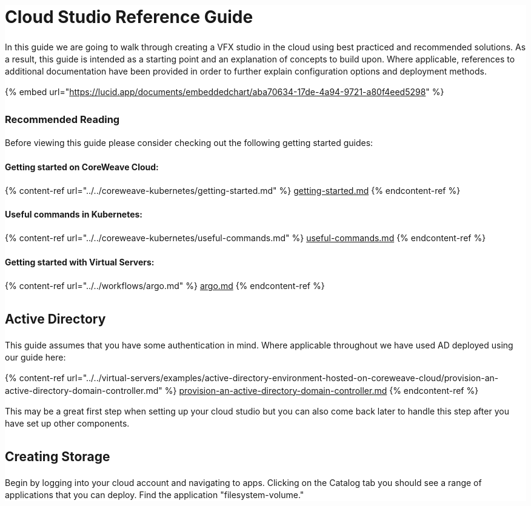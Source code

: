 # Cloud Studio Reference Guide

In this guide we are going to walk through creating a VFX studio in the cloud using best practiced and recommended solutions. As a result, this guide is intended as a starting point and an explanation of concepts to build upon. Where applicable, references to additional documentation have been provided in order to further explain configuration options and deployment methods.

{% embed url="https://lucid.app/documents/embeddedchart/aba70634-17de-4a94-9721-a80f4eed5298" %}

### Recommended Reading

Before viewing this guide please consider checking out the following getting started guides:

#### Getting started on CoreWeave Cloud:

{% content-ref url="../../coreweave-kubernetes/getting-started.md" %}
[getting-started.md](../../coreweave-kubernetes/getting-started.md)
{% endcontent-ref %}

#### Useful commands in Kubernetes:

{% content-ref url="../../coreweave-kubernetes/useful-commands.md" %}
[useful-commands.md](../../coreweave-kubernetes/useful-commands.md)
{% endcontent-ref %}

#### Getting started with Virtual Servers:

{% content-ref url="../../workflows/argo.md" %}
[argo.md](../../workflows/argo.md)
{% endcontent-ref %}

## Active Directory

This guide assumes that you have some authentication in mind. Where applicable throughout we have used AD deployed using our guide here:

{% content-ref url="../../virtual-servers/examples/active-directory-environment-hosted-on-coreweave-cloud/provision-an-active-directory-domain-controller.md" %}
[provision-an-active-directory-domain-controller.md](../../virtual-servers/examples/active-directory-environment-hosted-on-coreweave-cloud/provision-an-active-directory-domain-controller.md)
{% endcontent-ref %}

This may be a great first step when setting up your cloud studio but you can also come back later to handle this step after you have set up other components.

## Creating Storage

Begin by logging into your cloud account and navigating to apps. Clicking on the Catalog tab you should see a range of applications that you can deploy. Find the application "filesystem-volume."
